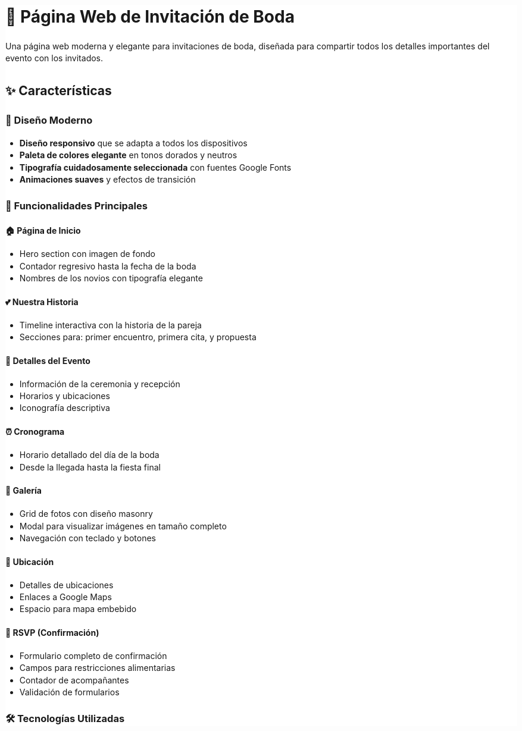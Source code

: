 # 💒 Página Web de Invitación de Boda

Una página web moderna y elegante para invitaciones de boda, diseñada para compartir todos los detalles importantes del evento con los invitados.

## ✨ Características

### 🎨 Diseño Moderno
- **Diseño responsivo** que se adapta a todos los dispositivos
- **Paleta de colores elegante** en tonos dorados y neutros
- **Tipografía cuidadosamente seleccionada** con fuentes Google Fonts
- **Animaciones suaves** y efectos de transición

### 📱 Funcionalidades Principales

#### 🏠 Página de Inicio
- Hero section con imagen de fondo
- Contador regresivo hasta la fecha de la boda
- Nombres de los novios con tipografía elegante

#### 💕 Nuestra Historia
- Timeline interactiva con la historia de la pareja
- Secciones para: primer encuentro, primera cita, y propuesta

#### 📅 Detalles del Evento
- Información de la ceremonia y recepción
- Horarios y ubicaciones
- Iconografía descriptiva

#### ⏰ Cronograma
- Horario detallado del día de la boda
- Desde la llegada hasta la fiesta final

#### 📸 Galería
- Grid de fotos con diseño masonry
- Modal para visualizar imágenes en tamaño completo
- Navegación con teclado y botones

#### 📍 Ubicación
- Detalles de ubicaciones
- Enlaces a Google Maps
- Espacio para mapa embebido

#### 📝 RSVP (Confirmación)
- Formulario completo de confirmación
- Campos para restricciones alimentarias
- Contador de acompañantes
- Validación de formularios

### 🛠️ Tecnologías Utilizadas
